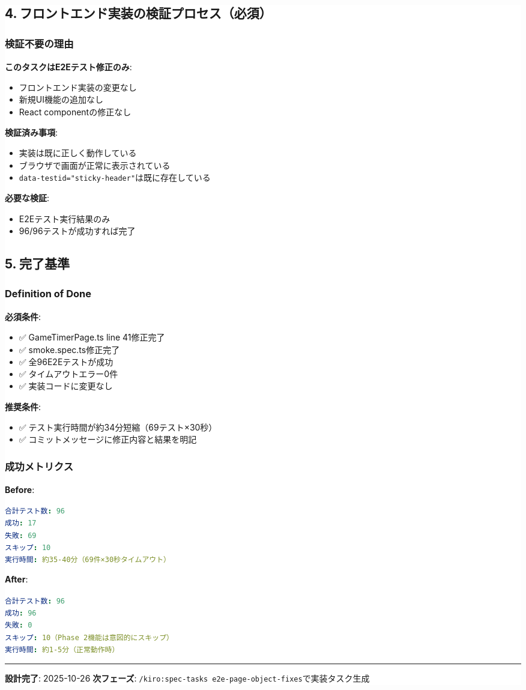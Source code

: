 ## 4. フロントエンド実装の検証プロセス（必須）

### 検証不要の理由

**このタスクはE2Eテスト修正のみ**:
- フロントエンド実装の変更なし
- 新規UI機能の追加なし
- React componentの修正なし

**検証済み事項**:
- 実装は既に正しく動作している
- ブラウザで画面が正常に表示されている
- `data-testid="sticky-header"`は既に存在している

**必要な検証**:
- E2Eテスト実行結果のみ
- 96/96テストが成功すれば完了

## 5. 完了基準

### Definition of Done

**必須条件**:
- ✅ GameTimerPage.ts line 41修正完了
- ✅ smoke.spec.ts修正完了
- ✅ 全96E2Eテストが成功
- ✅ タイムアウトエラー0件
- ✅ 実装コードに変更なし

**推奨条件**:
- ✅ テスト実行時間が約34分短縮（69テスト×30秒）
- ✅ コミットメッセージに修正内容と結果を明記

### 成功メトリクス

**Before**:
```yaml
合計テスト数: 96
成功: 17
失敗: 69
スキップ: 10
実行時間: 約35-40分（69件×30秒タイムアウト）
```

**After**:
```yaml
合計テスト数: 96
成功: 96
失敗: 0
スキップ: 10（Phase 2機能は意図的にスキップ）
実行時間: 約1-5分（正常動作時）
```

---

**設計完了**: 2025-10-26
**次フェーズ**: `/kiro:spec-tasks e2e-page-object-fixes`で実装タスク生成
